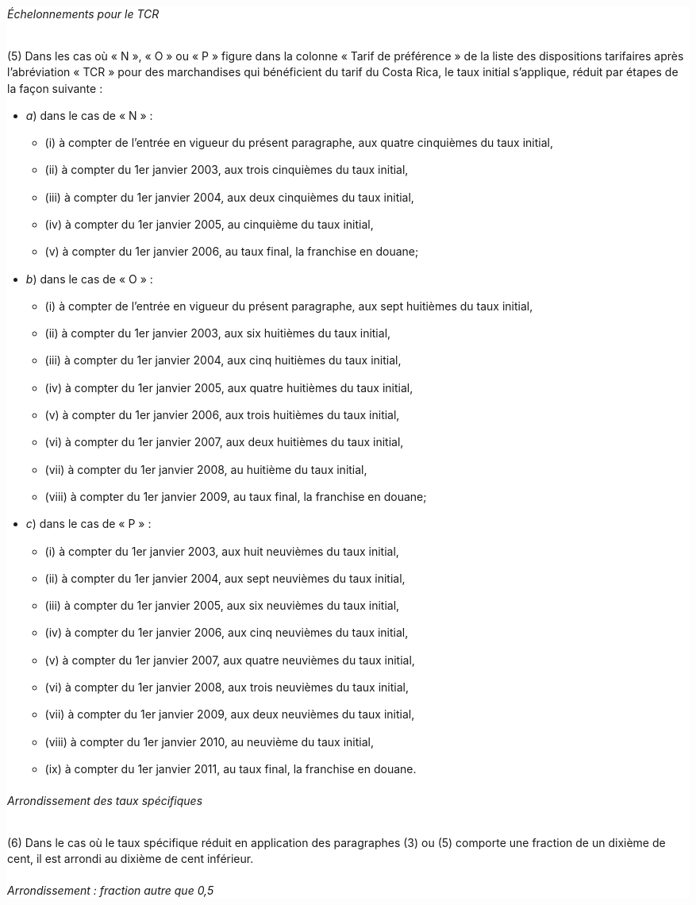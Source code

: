 ###### Échelonnements pour le TCR

(5) Dans les cas où « N », « O » ou « P » figure dans la colonne « Tarif de préférence » de la liste des dispositions tarifaires après l’abréviation « TCR » pour des marchandises qui bénéficient du tarif du Costa Rica, le taux initial s’applique, réduit par étapes de la façon suivante :

  * _a_) dans le cas de « N » :

    * (i) à compter de l’entrée en vigueur du présent paragraphe, aux quatre cinquièmes du taux initial,

    * (ii) à compter du 1er janvier 2003, aux trois cinquièmes du taux initial,

    * (iii) à compter du 1er janvier 2004, aux deux cinquièmes du taux initial,

    * (iv) à compter du 1er janvier 2005, au cinquième du taux initial,

    * (v) à compter du 1er janvier 2006, au taux final, la franchise en douane;

  * _b_) dans le cas de « O » :

    * (i) à compter de l’entrée en vigueur du présent paragraphe, aux sept huitièmes du taux initial,

    * (ii) à compter du 1er janvier 2003, aux six huitièmes du taux initial,

    * (iii) à compter du 1er janvier 2004, aux cinq huitièmes du taux initial,

    * (iv) à compter du 1er janvier 2005, aux quatre huitièmes du taux initial,

    * (v) à compter du 1er janvier 2006, aux trois huitièmes du taux initial,

    * (vi) à compter du 1er janvier 2007, aux deux huitièmes du taux initial,

    * (vii) à compter du 1er janvier 2008, au huitième du taux initial,

    * (viii) à compter du 1er janvier 2009, au taux final, la franchise en douane;

  * _c_) dans le cas de « P » :

    * (i) à compter du 1er janvier 2003, aux huit neuvièmes du taux initial,

    * (ii) à compter du 1er janvier 2004, aux sept neuvièmes du taux initial,

    * (iii) à compter du 1er janvier 2005, aux six neuvièmes du taux initial,

    * (iv) à compter du 1er janvier 2006, aux cinq neuvièmes du taux initial,

    * (v) à compter du 1er janvier 2007, aux quatre neuvièmes du taux initial,

    * (vi) à compter du 1er janvier 2008, aux trois neuvièmes du taux initial,

    * (vii) à compter du 1er janvier 2009, aux deux neuvièmes du taux initial,

    * (viii) à compter du 1er janvier 2010, au neuvième du taux initial,

    * (ix) à compter du 1er janvier 2011, au taux final, la franchise en douane.

###### Arrondissement des taux spécifiques

(6) Dans le cas où le taux spécifique réduit en application des paragraphes (3) ou (5) comporte une fraction de un dixième de cent, il est arrondi au dixième de cent inférieur.

###### Arrondissement : fraction autre que 0,5
